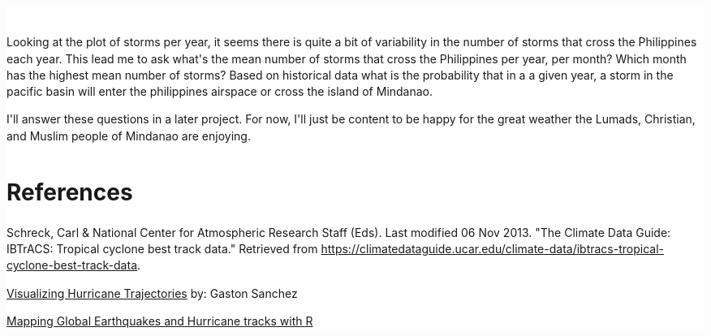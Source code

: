 <br>

Looking at the plot of storms per year, it seems there is quite a bit of variability in the number of storms that cross the Philippines each year. This lead me to ask what's the mean number of storms that cross the Philippines per year, per month?  Which month has the highest mean number of storms?  Based on historical data what is the probability that in a a given year, a storm in the pacific basin will enter the philippines airspace or cross the island of Mindanao. 

I'll answer these questions in a later project. For now, I'll just be content to be happy for the great weather the Lumads, Christian, and Muslim people of Mindanao are enjoying.








# References

Schreck, Carl & National Center for Atmospheric Research Staff (Eds). Last modified 06 Nov 2013. "The Climate Data Guide: IBTrACS: Tropical cyclone best track data." Retrieved from https://climatedataguide.ucar.edu/climate-data/ibtracs-tropical-cyclone-best-track-data.

[Visualizing Hurricane Trajectories](https://rpubs.com/gaston/hurricanes)
by: Gaston Sanchez

[Mapping Global Earthquakes and Hurricane tracks with R](http://david-lallemant.com/tag/earthquakes/)
